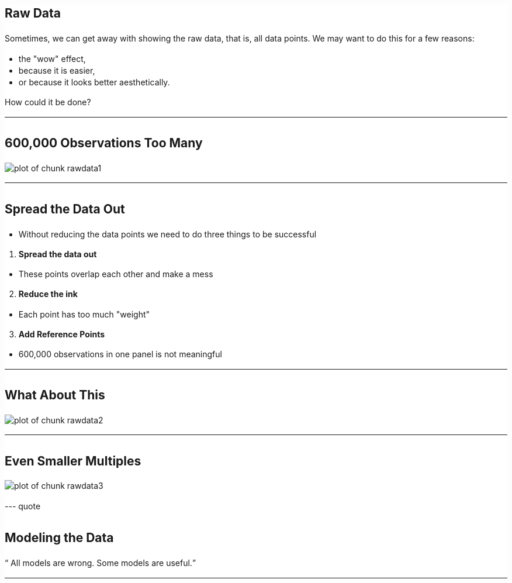 
## Raw Data

Sometimes, we can get away with showing the raw data, that is, all data points. We may want to do this for a few reasons:

- the "wow" effect, 
- because it is easier, 
- or because it looks better aesthetically. 

How could it be done?

---

## 600,000 Observations Too Many

<img src="figure/rawdata1.png" title="plot of chunk rawdata1" alt="plot of chunk rawdata1" width="750px" height="550px" />


---

## Spread the Data Out

- Without reducing the data points we need to do three things to be successful

1. **Spread the data out**
  * These points overlap each other and make a mess
2. **Reduce the ink**
  * Each point has too much "weight"
3. **Add Reference Points**
  * 600,000 observations in one panel is not meaningful

---

## What About This

<img src="figure/rawdata2.png" title="plot of chunk rawdata2" alt="plot of chunk rawdata2" width="750px" height="550px" />


---

## Even Smaller Multiples

<img src="figure/rawdata3.png" title="plot of chunk rawdata3" alt="plot of chunk rawdata3" width="750px" height="550px" />


--- quote

## Modeling the Data

<p><q> All models are <span class = 'red'>wrong</span>. Some models are useful.</q></p>

---
